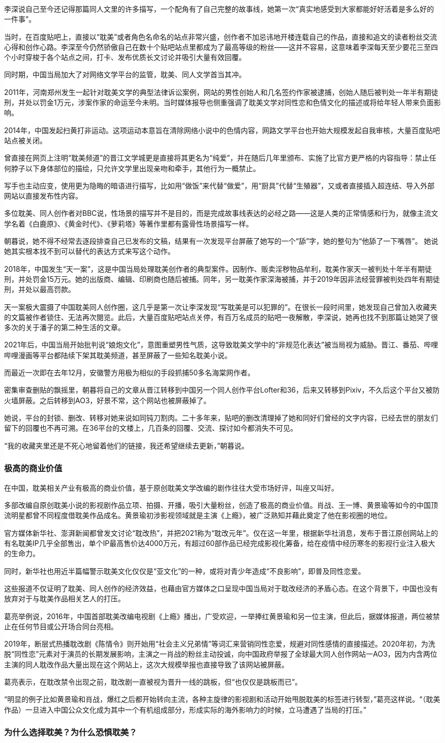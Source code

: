李深说自己至今还记得那篇同人文里的许多描写，一个配角有了自己完整的故事线，她第一次“真实地感受到大家都能好好活着是多么好的一件事”。

当时，在百度贴吧上，直接以“耽美”或者角色名命名的站点非常兴盛，创作者不加忌讳地开楼连载自己的作品，直接和追文的读者粉丝交流心得和创作心路。李深至今仍然骄傲自己在数十个贴吧站点里都成为了最高等级的粉丝——这并不容易，这意味着李深每天至少要花三至四个小时穿梭于各个站点之间，打卡、发布优质长文讨论并吸引大量有效回覆。

同时期，中国当局加大了对网络文学平台的监管，耽美、同人文学首当其冲。

2011年，河南郑州发生一起针对耽美文学的典型法律诉讼案例，网站的男性创始人和几名签约作家被逮捕，创始人随后被判处一年半有期徒刑，并处以罚金1万元，涉案作家的命运至今未明。当时媒体报导也侧重强调了耽美文学对同性恋和色情文化的描述或将给年轻人带来负面影响。

2014年，中国发起扫黄打非运动。这项运动本意旨在清除网络小说中的色情内容，网路文学平台也开始大规模发起自我审核，大量百度贴吧站点被关闭。

曾直接在网页上注明“耽美频道”的晋江文学城更是直接将其更名为“纯爱”，并在随后几年里颁布、实施了比官方更严格的内容指导：禁止任何脖子以下身体部位的描绘，只允许文学里出现亲吻和牵手，其他行为一概禁止。

写手也主动应变，使用更为隐晦的暗语进行描写，比如用“做饭”来代替“做爱”，用“厨具”代替“生殖器”，又或者直接插入超连结、导入外部网站以直接发布性内容。

多位耽美、同人创作者对BBC说，性场景的描写并不是目的，而是完成故事线表达的必经之路——这是人类的正常情感和行为，就像主流文学名着《白鹿原》、《黄金时代》、《萝莉塔》等著作里都有露骨性场景描写一样。

朝暮说，她不得不经常去逐段排查自己已发布的文稿，结果有一次发现平台屏蔽了她写的一个“舔”字，她的整句为“他舔了一下嘴唇”。 她说她其实根本找不到可以替代的表达方式来写这个动作。

2018年，中国发生“天一案”，这是中国当局处理耽美创作者的典型案件。因制作、贩卖淫秽物品牟利，耽美作家天一被判处十年半有期徒刑，并处罚金15万元。她的出版商、编辑、印刷商也随后被捕。同年，另一耽美作家深海被捕，并于2019年因非法经营罪被判处四年有期徒刑，并处以最高罚款。

天一案极大震摄了中国耽美同人创作圈，这几乎是第一次让李深发现“写耽美是可以犯罪的”。在很长一段时间里，她发现自己曾加入收藏夹的文篇被作者锁住、无法再次閱览。此后，大量百度贴吧站点关停，有百万名成员的贴吧一夜解散，李深说，她再也找不到那篇让她哭了很多次的关于潘子的第二种生活的文章。

2021年后，中国当局开始批判说“娘炮文化”，意图重塑男性气质，这导致耽美文学中的“非规范化表达”被当局视为威胁。晋江、番茄、哔哩哔哩漫画等平台都陆续下架其耽美频道，甚至屏蔽了一些知名耽美小说。

而最近一次即在去年12月，安徽警方用极为相似的手段抓捕50多名海棠网作者。

密集审查删贴的飘摇里，朝暮将自己的文章从晋江转移到中国另一个同人创作平台Lofter和36，后来又转移到Pixiv，不久后这个平台又被防火墙屏蔽。之后转移到AO3，好景不常，这个网站也被屏蔽掉了。

她说，平台的封锁、删改、转移对她来说如同钝刀割肉。二十多年来，贴吧的删改清理掉了她和同好们曾经的文字内容，已经去世的朋友们留下的回覆也不再可溯。在36平台的文楼上，几百条的回覆、交流、探讨如今都消失不可见。

“我的收藏夹里还是不死心地留着他们的链接，我还希望继续去更新，”朝暮说。

### 极高的商业价值

在中国，耽美相关产业有极高的商业价值，基于原创耽美文学改编的剧作往往大受市场好评，叫座又叫好。

多部改编自原创耽美小说的影视剧作品立项、拍摄、开播，吸引大量粉丝，创造了极高的商业价值。肖战、王一博、黄景瑜等如今的中国顶流明星都曾不同程度借耽美作品成名。黄景瑜初涉影视领域就是主演《上瘾》，被广泛熟知并藉此奠定了他在影视圈的地位。

官方媒体新华社、澎湃新闻都曾发文讨论“耽改热”，并把2021称为“耽改元年”。仅在这一年里，根据新华社消息，发布于晋江原创网站上的有名耽美IP几乎全部售出，单个IP最高售价达4000万元，有超过60部作品已经完成影视化筹备，给在疫情中经历寒冬的影视行业注入极大的生命力。

同时，新华社也用近半篇幅警示耽美文化仅仅是“亚文化”的一种，或将对青少年造成“不良影响”，即普及同性恋爱。

这些报道不仅证明了耽美、同人创作的经济效益，也藉由官方媒体之口呈现中国当局对于耽改经济的矛盾心态。在这个背景下，中国也没有放弃对于与耽美作品相关艺人的打压。

葛亮举例说，2016年，中国首部耽美改编电视剧《上瘾》播出，广受欢迎，一举捧红黄景瑜和另一位主演，但此后，据媒体报道，两位被禁止在任何节目或公开场合同台亮相。

2019年，断层式热播耽改剧《陈情令》则开始用“社会主义兄弟情”等词汇来营销同性恋爱，规避对同性感情的直接描述。2020年初，为洗脱“同性恋”元素对于演员的长期发展影响，主演之一肖战的粉丝主动投诚，向中国政府举报了全球最大同人创作网站一AO3，因为内含两位主演的同人耽改作品大量出现在这个网站上，这次大规模举报也直接导致了该网站被屏蔽。

葛亮表示，在耽改禁令出现之前，耽改剧一直被视为晋升一线的跳板，但“也仅仅是跳板而已”。

“明显的例子比如黄景瑜和肖战，爆红之后都开始转向主流，各种主旋律的影视剧和活动开始甩脱耽美的标签进行转型，”葛亮这样说。“（耽美作品）一旦进入中国公众文化成为其中一个有机组成部分，形成实际的海外影响力的时候，立马遭遇了当局的打压。”

### 为什么选择耽美？为什么恐惧耽美？
